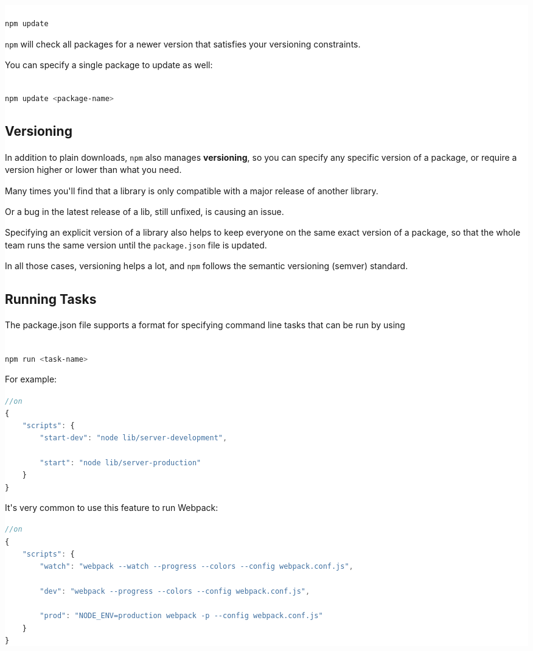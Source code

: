 ```bash

npm update

```

`npm` will check all packages for a newer version that satisfies your versioning constraints.

You can specify a single package to update as well:

```bash

npm update <package-name>

```

## Versioning

In addition to plain downloads, `npm` also manages **versioning**, so you can specify any specific version of a package, or require a version higher or lower than what you need.

Many times you'll find that a library is only compatible with a major release of another library.

Or a bug in the latest release of a lib, still unfixed, is causing an issue.

Specifying an explicit version of a library also helps to keep everyone on the same exact version of a package, so that the whole team runs the same version until the `package.json` file is updated.

In all those cases, versioning helps a lot, and `npm` follows the semantic versioning (semver) standard.

## Running Tasks

The package.json file supports a format for specifying command line tasks that can be run by using

```bash

npm run <task-name>

```

For example:

```js
//on
{
    "scripts": {
        "start-dev": "node lib/server-development",

        "start": "node lib/server-production"
    }
}
```

It's very common to use this feature to run Webpack:

```js
//on
{
    "scripts": {
        "watch": "webpack --watch --progress --colors --config webpack.conf.js",

        "dev": "webpack --progress --colors --config webpack.conf.js",

        "prod": "NODE_ENV=production webpack -p --config webpack.conf.js"
    }
}
```
